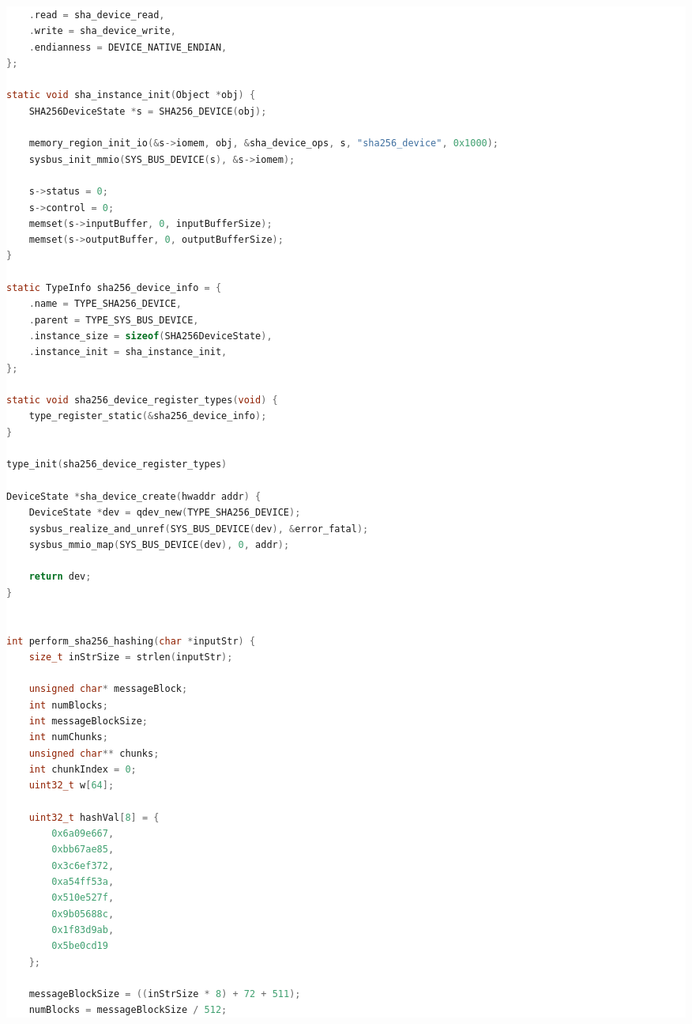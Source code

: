 ```c
    .read = sha_device_read,
    .write = sha_device_write,
    .endianness = DEVICE_NATIVE_ENDIAN,
};

static void sha_instance_init(Object *obj) {
    SHA256DeviceState *s = SHA256_DEVICE(obj);

    memory_region_init_io(&s->iomem, obj, &sha_device_ops, s, "sha256_device", 0x1000);
    sysbus_init_mmio(SYS_BUS_DEVICE(s), &s->iomem);

    s->status = 0;
    s->control = 0;
    memset(s->inputBuffer, 0, inputBufferSize);
    memset(s->outputBuffer, 0, outputBufferSize);
}

static TypeInfo sha256_device_info = {
    .name = TYPE_SHA256_DEVICE,
    .parent = TYPE_SYS_BUS_DEVICE,
    .instance_size = sizeof(SHA256DeviceState),
    .instance_init = sha_instance_init,
};

static void sha256_device_register_types(void) {
    type_register_static(&sha256_device_info);
}

type_init(sha256_device_register_types)

DeviceState *sha_device_create(hwaddr addr) {
    DeviceState *dev = qdev_new(TYPE_SHA256_DEVICE);
    sysbus_realize_and_unref(SYS_BUS_DEVICE(dev), &error_fatal);
    sysbus_mmio_map(SYS_BUS_DEVICE(dev), 0, addr);

    return dev;
}


int perform_sha256_hashing(char *inputStr) {
    size_t inStrSize = strlen(inputStr);

    unsigned char* messageBlock;
    int numBlocks;
    int messageBlockSize;
    int numChunks;
    unsigned char** chunks;
    int chunkIndex = 0;
    uint32_t w[64];

    uint32_t hashVal[8] = {
        0x6a09e667,
        0xbb67ae85,
        0x3c6ef372,
        0xa54ff53a,
        0x510e527f,
        0x9b05688c,
        0x1f83d9ab,
        0x5be0cd19
    };

    messageBlockSize = ((inStrSize * 8) + 72 + 511);
    numBlocks = messageBlockSize / 512;
```